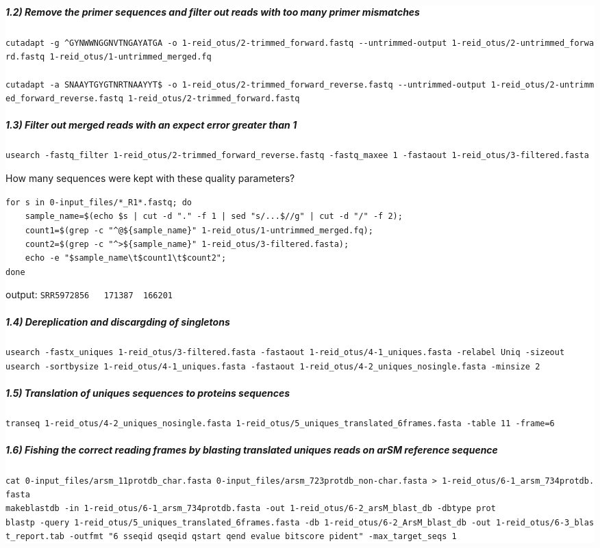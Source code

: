 ##### 1.2) Remove the primer sequences and filter out reads with too many primer mismatches
```
cutadapt -g ^GYNWWNGGNVTNGAYATGA -o 1-reid_otus/2-trimmed_forward.fastq --untrimmed-output 1-reid_otus/2-untrimmed_forward.fastq 1-reid_otus/1-untrimmed_merged.fq

cutadapt -a SNAAYTGYGTNRTNAAYYT$ -o 1-reid_otus/2-trimmed_forward_reverse.fastq --untrimmed-output 1-reid_otus/2-untrimmed_forward_reverse.fastq 1-reid_otus/2-trimmed_forward.fastq
```

##### 1.3) Filter out merged reads with an expect error greater than 1
```
usearch -fastq_filter 1-reid_otus/2-trimmed_forward_reverse.fastq -fastq_maxee 1 -fastaout 1-reid_otus/3-filtered.fasta
```

How many sequences were kept with these quality parameters?
```
for s in 0-input_files/*_R1*.fastq; do
	sample_name=$(echo $s | cut -d "." -f 1 | sed "s/...$//g" | cut -d "/" -f 2);
	count1=$(grep -c "^@${sample_name}" 1-reid_otus/1-untrimmed_merged.fq);	
	count2=$(grep -c "^>${sample_name}" 1-reid_otus/3-filtered.fasta);
	echo -e "$sample_name\t$count1\t$count2";	
done
```
output: ```SRR5972856	171387	166201```


##### 1.4) Dereplication and discargding of singletons
```
usearch -fastx_uniques 1-reid_otus/3-filtered.fasta -fastaout 1-reid_otus/4-1_uniques.fasta -relabel Uniq -sizeout
usearch -sortbysize 1-reid_otus/4-1_uniques.fasta -fastaout 1-reid_otus/4-2_uniques_nosingle.fasta -minsize 2
```

##### 1.5) Translation of uniques sequences to proteins sequences
```
transeq 1-reid_otus/4-2_uniques_nosingle.fasta 1-reid_otus/5_uniques_translated_6frames.fasta -table 11 -frame=6
```

##### 1.6) Fishing the correct reading frames by blasting translated uniques reads on arSM reference sequence
```
cat 0-input_files/arsm_11protdb_char.fasta 0-input_files/arsm_723protdb_non-char.fasta > 1-reid_otus/6-1_arsm_734protdb.fasta
makeblastdb -in 1-reid_otus/6-1_arsm_734protdb.fasta -out 1-reid_otus/6-2_arsM_blast_db -dbtype prot
blastp -query 1-reid_otus/5_uniques_translated_6frames.fasta -db 1-reid_otus/6-2_ArsM_blast_db -out 1-reid_otus/6-3_blast_report.tab -outfmt "6 sseqid qseqid qstart qend evalue bitscore pident" -max_target_seqs 1
```

